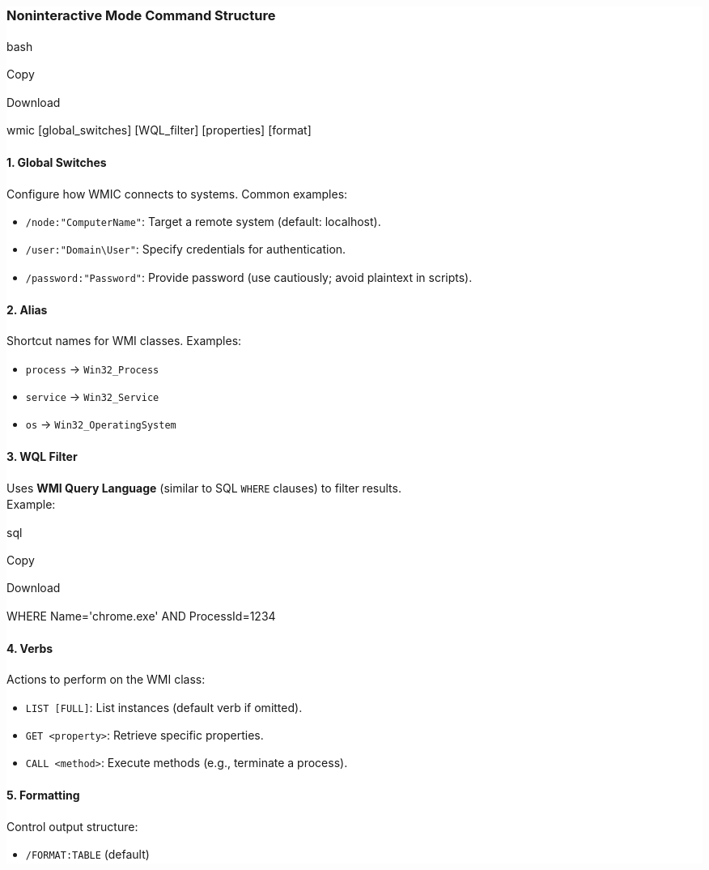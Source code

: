 
### **Noninteractive Mode Command Structure**

bash

Copy

Download

wmic [global_switches] <alias> [WQL_filter] <verb> [properties] [format]

#### **1. Global Switches**

Configure how WMIC connects to systems. Common examples:

- `/node:"ComputerName"`: Target a remote system (default: localhost).
    
- `/user:"Domain\User"`: Specify credentials for authentication.
    
- `/password:"Password"`: Provide password (use cautiously; avoid plaintext in scripts).
    

#### **2. Alias**

Shortcut names for WMI classes. Examples:

- `process` → `Win32_Process`
    
- `service` → `Win32_Service`
    
- `os` → `Win32_OperatingSystem`
    

#### **3. WQL Filter**

Uses **WMI Query Language** (similar to SQL `WHERE` clauses) to filter results.  
Example:

sql

Copy

Download

WHERE Name='chrome.exe' AND ProcessId=1234

#### **4. Verbs**

Actions to perform on the WMI class:

- `LIST [FULL]`: List instances (default verb if omitted).
    
- `GET <property>`: Retrieve specific properties.
    
- `CALL <method>`: Execute methods (e.g., terminate a process).
    

#### **5. Formatting**

Control output structure:

- `/FORMAT:TABLE` (default)
    